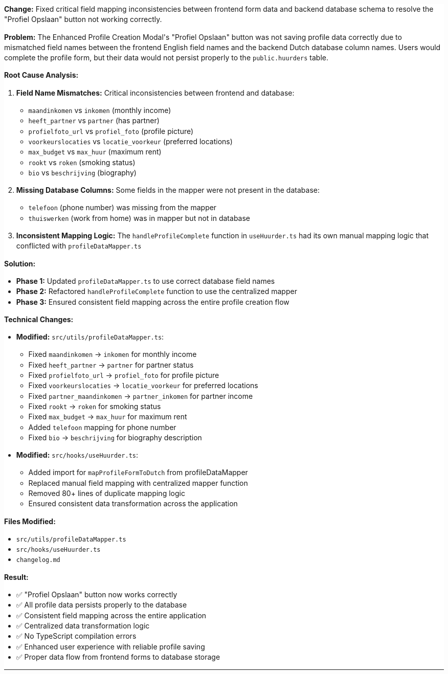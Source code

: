 **Change:** Fixed critical field mapping inconsistencies between frontend form data and backend database schema to resolve the "Profiel Opslaan" button not working correctly.

**Problem:** The Enhanced Profile Creation Modal's "Profiel Opslaan" button was not saving profile data correctly due to mismatched field names between the frontend English field names and the backend Dutch database column names. Users would complete the profile form, but their data would not persist properly to the `public.huurders` table.

**Root Cause Analysis:**
1. **Field Name Mismatches:** Critical inconsistencies between frontend and database:
   - `maandinkomen` vs `inkomen` (monthly income)
   - `heeft_partner` vs `partner` (has partner)
   - `profielfoto_url` vs `profiel_foto` (profile picture)
   - `voorkeurslocaties` vs `locatie_voorkeur` (preferred locations)
   - `max_budget` vs `max_huur` (maximum rent)
   - `rookt` vs `roken` (smoking status)
   - `bio` vs `beschrijving` (biography)

2. **Missing Database Columns:** Some fields in the mapper were not present in the database:
   - `telefoon` (phone number) was missing from the mapper
   - `thuiswerken` (work from home) was in mapper but not in database

3. **Inconsistent Mapping Logic:** The `handleProfileComplete` function in `useHuurder.ts` had its own manual mapping logic that conflicted with `profileDataMapper.ts`

**Solution:**
- **Phase 1:** Updated `profileDataMapper.ts` to use correct database field names
- **Phase 2:** Refactored `handleProfileComplete` function to use the centralized mapper
- **Phase 3:** Ensured consistent field mapping across the entire profile creation flow

**Technical Changes:**
- **Modified:** `src/utils/profileDataMapper.ts`:
  - Fixed `maandinkomen` → `inkomen` for monthly income
  - Fixed `heeft_partner` → `partner` for partner status
  - Fixed `profielfoto_url` → `profiel_foto` for profile picture
  - Fixed `voorkeurslocaties` → `locatie_voorkeur` for preferred locations
  - Fixed `partner_maandinkomen` → `partner_inkomen` for partner income
  - Fixed `rookt` → `roken` for smoking status
  - Fixed `max_budget` → `max_huur` for maximum rent
  - Added `telefoon` mapping for phone number
  - Fixed `bio` → `beschrijving` for biography description

- **Modified:** `src/hooks/useHuurder.ts`:
  - Added import for `mapProfileFormToDutch` from profileDataMapper
  - Replaced manual field mapping with centralized mapper function
  - Removed 80+ lines of duplicate mapping logic
  - Ensured consistent data transformation across the application

**Files Modified:**
- `src/utils/profileDataMapper.ts`
- `src/hooks/useHuurder.ts`
- `changelog.md`

**Result:**
- ✅ "Profiel Opslaan" button now works correctly
- ✅ All profile data persists properly to the database
- ✅ Consistent field mapping across the entire application
- ✅ Centralized data transformation logic
- ✅ No TypeScript compilation errors
- ✅ Enhanced user experience with reliable profile saving
- ✅ Proper data flow from frontend forms to database storage

---